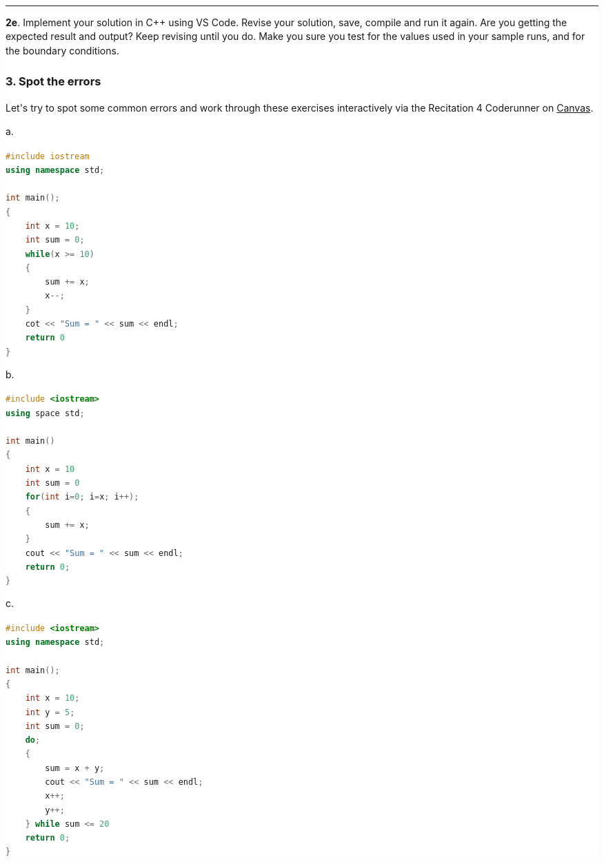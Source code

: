 -----------------------------

**2e**. Implement your solution in C++ using VS  Code. Revise your solution, save, compile and run it again. Are you getting the expected result and output? Keep revising until you do. Make you sure you test for the values used in your sample runs, and for the boundary conditions.

### 3. Spot the errors <a name="spot"></a>
Let's try to spot some common errors and work through these exercises interactively via the Recitation 4 Coderunner on [Canvas](https://canvas.colorado.edu/courses/89853/assignments/1609365). 

a.    
```cpp
#include iostream
using namespace std;

int main();
{
    int x = 10;
    int sum = 0; 
    while(x >= 10) 
    {
        sum += x;
        x--;
    }
    cot << "Sum = " << sum << endl;
    return 0
}
```

b.   
```cpp
#include <iostream>
using space std;

int main()
{
    int x = 10
    int sum = 0
    for(int i=0; i=x; i++);
    {
        sum += x;
    }
    cout << "Sum = " << sum << endl;
    return 0;
}
```

c.    
```cpp
#include <iostream>
using namespace std;

int main();
{
    int x = 10;
    int y = 5;
    int sum = 0;
    do; 
    {
        sum = x + y;
        cout << "Sum = " << sum << endl;
        x++;
        y++;
    } while sum <= 20
    return 0;
}
```